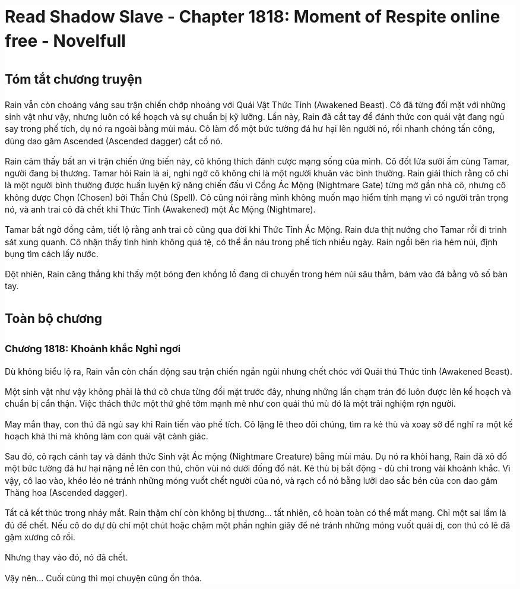 # Read Shadow Slave - Chapter 1818: Moment of Respite online free - Novelfull

## Tóm tắt chương truyện

Rain vẫn còn choáng váng sau trận chiến chớp nhoáng với Quái Vật Thức Tỉnh (Awakened Beast). Cô đã từng đối mặt với những sinh vật như vậy, nhưng luôn có kế hoạch và sự chuẩn bị kỹ lưỡng. Lần này, Rain đã cắt tay để đánh thức con quái vật đang ngủ say trong phế tích, dụ nó ra ngoài bằng mùi máu. Cô làm đổ một bức tường đá hư hại lên người nó, rồi nhanh chóng tấn công, dùng dao găm Ascended (Ascended dagger) cắt cổ nó.

Rain cảm thấy bất an vì trận chiến ứng biến này, cô không thích đánh cược mạng sống của mình. Cô đốt lửa sưởi ấm cùng Tamar, người đang bị thương. Tamar hỏi Rain là ai, nghi ngờ cô không chỉ là một người khuân vác bình thường. Rain giải thích rằng cô chỉ là một người bình thường được huấn luyện kỹ năng chiến đấu vì Cổng Ác Mộng (Nightmare Gate) từng mở gần nhà cô, nhưng cô không được Chọn (Chosen) bởi Thần Chú (Spell). Cô cũng nói rằng mình không muốn mạo hiểm tính mạng vì có người trân trọng nó, và anh trai cô đã chết khi Thức Tỉnh (Awakened) một Ác Mộng (Nightmare).

Tamar bất ngờ đồng cảm, tiết lộ rằng anh trai cô cũng qua đời khi Thức Tỉnh Ác Mộng. Rain đưa thịt nướng cho Tamar rồi đi trinh sát xung quanh. Cô nhận thấy tình hình không quá tệ, có thể ẩn náu trong phế tích nhiều ngày. Rain ngồi bên rìa hẻm núi, định bụng tìm cách lấy nước.

Đột nhiên, Rain căng thẳng khi thấy một bóng đen khổng lồ đang di chuyển trong hẻm núi sâu thẳm, bám vào đá bằng vô số bàn tay.

## Toàn bộ chương

### Chương 1818: Khoảnh khắc Nghỉ ngơi

Dù không biểu lộ ra, Rain vẫn còn chấn động sau trận chiến ngắn ngủi nhưng chết chóc với Quái thú Thức tỉnh (Awakened Beast).

Một sinh vật như vậy không phải là thứ cô chưa từng đối mặt trước đây, nhưng những lần chạm trán đó luôn được lên kế hoạch và chuẩn bị cẩn thận. Việc thách thức một thứ ghê tởm mạnh mẽ như con quái thú mù đó là một trải nghiệm rợn người.

May mắn thay, con thú đã ngủ say khi Rain tiến vào phế tích. Cô lặng lẽ theo dõi chúng, tìm ra kẻ thù và xoay sở để nghĩ ra một kế hoạch khả thi mà không làm con quái vật cảnh giác.

Sau đó, cô rạch cánh tay và đánh thức Sinh vật Ác mộng (Nightmare Creature) bằng mùi máu. Dụ nó ra khỏi hang, Rain đã xô đổ một bức tường đá hư hại nặng nề lên con thú, chôn vùi nó dưới đống đổ nát. Kẻ thù bị bất động - dù chỉ trong vài khoảnh khắc. Vì vậy, cô lao vào, khéo léo né tránh những móng vuốt chết người của nó, và rạch cổ nó bằng lưỡi dao sắc bén của con dao găm Thăng hoa (Ascended dagger).

Tất cả kết thúc trong nháy mắt. Rain thậm chí còn không bị thương... tất nhiên, cô hoàn toàn có thể mất mạng. Chỉ một sai lầm là đủ để chết. Nếu cô do dự dù chỉ một chút hoặc chậm một phần nghìn giây để né tránh những móng vuốt quái dị, con thú có lẽ đã gặm xương cô rồi.

Nhưng thay vào đó, nó đã chết.

Vậy nên... Cuối cùng thì mọi chuyện cũng ổn thỏa.
